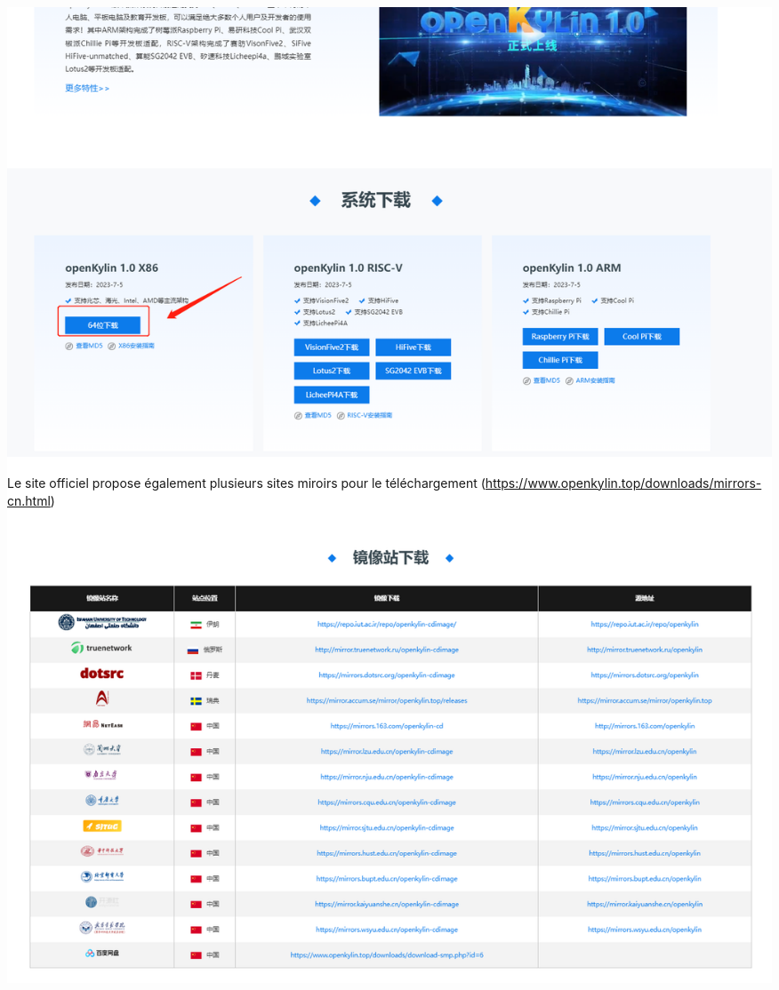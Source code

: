 ![Saisir la description de l'image](assets/%E7%B3%BB%E7%BB%9F%E5%AE%89%E8%A3%85/1-%E5%AE%98%E7%BD%91%E4%B8%8B%E8%BD%BD%E9%95%9C%E5%83%8F.png)

Le site officiel propose également plusieurs sites miroirs pour le téléchargement (https://www.openkylin.top/downloads/mirrors-cn.html)

![Saisir la description de l'image](assets/%E7%B3%BB%E7%BB%9F%E5%AE%89%E8%A3%85/2-%E9%95%9C%E5%83%8F%E7%AB%99.png)
